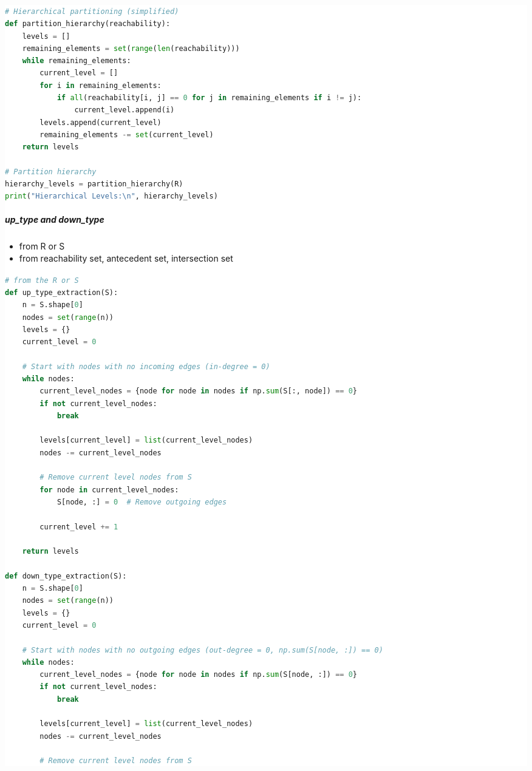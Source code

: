 ```py
# Hierarchical partitioning (simplified)
def partition_hierarchy(reachability):
    levels = []
    remaining_elements = set(range(len(reachability)))
    while remaining_elements:
        current_level = []
        for i in remaining_elements:
            if all(reachability[i, j] == 0 for j in remaining_elements if i != j):
                current_level.append(i)
        levels.append(current_level)
        remaining_elements -= set(current_level)
    return levels
    
# Partition hierarchy
hierarchy_levels = partition_hierarchy(R)
print("Hierarchical Levels:\n", hierarchy_levels)    
```

##### up_type and down_type

- from  R or S
- from reachability set, antecedent set, intersection set

```py
# from the R or S
def up_type_extraction(S):
    n = S.shape[0]
    nodes = set(range(n))
    levels = {}
    current_level = 0

    # Start with nodes with no incoming edges (in-degree = 0)
    while nodes:
        current_level_nodes = {node for node in nodes if np.sum(S[:, node]) == 0}
        if not current_level_nodes:
            break

        levels[current_level] = list(current_level_nodes)
        nodes -= current_level_nodes

        # Remove current level nodes from S
        for node in current_level_nodes:
            S[node, :] = 0  # Remove outgoing edges

        current_level += 1

    return levels

def down_type_extraction(S):
    n = S.shape[0]
    nodes = set(range(n))
    levels = {}
    current_level = 0

    # Start with nodes with no outgoing edges (out-degree = 0, np.sum(S[node, :]) == 0)
    while nodes:
        current_level_nodes = {node for node in nodes if np.sum(S[node, :]) == 0}
        if not current_level_nodes:
            break

        levels[current_level] = list(current_level_nodes)
        nodes -= current_level_nodes

        # Remove current level nodes from S
```